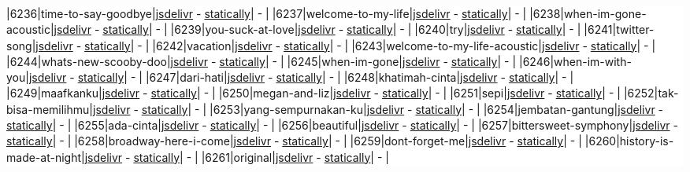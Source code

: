 |6236|time-to-say-goodbye|[jsdelivr](https://cdn.jsdelivr.net/gh/dbchord/c3-1-3/5001-10000/6001-6500/time-to-say-goodbye.webp) - [statically](https://cdn.statically.io/gh/dbchord/c3-1-3/i/5001-10000/6001-6500/time-to-say-goodbye.webp)| - |
|6237|welcome-to-my-life|[jsdelivr](https://cdn.jsdelivr.net/gh/dbchord/c3-1-3/5001-10000/6001-6500/welcome-to-my-life.webp) - [statically](https://cdn.statically.io/gh/dbchord/c3-1-3/i/5001-10000/6001-6500/welcome-to-my-life.webp)| - |
|6238|when-im-gone-acoustic|[jsdelivr](https://cdn.jsdelivr.net/gh/dbchord/c3-1-3/5001-10000/6001-6500/when-im-gone-acoustic.webp) - [statically](https://cdn.statically.io/gh/dbchord/c3-1-3/i/5001-10000/6001-6500/when-im-gone-acoustic.webp)| - |
|6239|you-suck-at-love|[jsdelivr](https://cdn.jsdelivr.net/gh/dbchord/c3-1-3/5001-10000/6001-6500/you-suck-at-love.webp) - [statically](https://cdn.statically.io/gh/dbchord/c3-1-3/i/5001-10000/6001-6500/you-suck-at-love.webp)| - |
|6240|try|[jsdelivr](https://cdn.jsdelivr.net/gh/dbchord/c3-1-3/5001-10000/6001-6500/try.webp) - [statically](https://cdn.statically.io/gh/dbchord/c3-1-3/i/5001-10000/6001-6500/try.webp)| - |
|6241|twitter-song|[jsdelivr](https://cdn.jsdelivr.net/gh/dbchord/c3-1-3/5001-10000/6001-6500/twitter-song.webp) - [statically](https://cdn.statically.io/gh/dbchord/c3-1-3/i/5001-10000/6001-6500/twitter-song.webp)| - |
|6242|vacation|[jsdelivr](https://cdn.jsdelivr.net/gh/dbchord/c3-1-3/5001-10000/6001-6500/vacation.webp) - [statically](https://cdn.statically.io/gh/dbchord/c3-1-3/i/5001-10000/6001-6500/vacation.webp)| - |
|6243|welcome-to-my-life-acoustic|[jsdelivr](https://cdn.jsdelivr.net/gh/dbchord/c3-1-3/5001-10000/6001-6500/welcome-to-my-life-acoustic.webp) - [statically](https://cdn.statically.io/gh/dbchord/c3-1-3/i/5001-10000/6001-6500/welcome-to-my-life-acoustic.webp)| - |
|6244|whats-new-scooby-doo|[jsdelivr](https://cdn.jsdelivr.net/gh/dbchord/c3-1-3/5001-10000/6001-6500/whats-new-scooby-doo.webp) - [statically](https://cdn.statically.io/gh/dbchord/c3-1-3/i/5001-10000/6001-6500/whats-new-scooby-doo.webp)| - |
|6245|when-im-gone|[jsdelivr](https://cdn.jsdelivr.net/gh/dbchord/c3-1-3/5001-10000/6001-6500/when-im-gone.webp) - [statically](https://cdn.statically.io/gh/dbchord/c3-1-3/i/5001-10000/6001-6500/when-im-gone.webp)| - |
|6246|when-im-with-you|[jsdelivr](https://cdn.jsdelivr.net/gh/dbchord/c3-1-3/5001-10000/6001-6500/when-im-with-you.webp) - [statically](https://cdn.statically.io/gh/dbchord/c3-1-3/i/5001-10000/6001-6500/when-im-with-you.webp)| - |
|6247|dari-hati|[jsdelivr](https://cdn.jsdelivr.net/gh/dbchord/c3-1-3/5001-10000/6001-6500/dari-hati.webp) - [statically](https://cdn.statically.io/gh/dbchord/c3-1-3/i/5001-10000/6001-6500/dari-hati.webp)| - |
|6248|khatimah-cinta|[jsdelivr](https://cdn.jsdelivr.net/gh/dbchord/c3-1-3/5001-10000/6001-6500/khatimah-cinta.webp) - [statically](https://cdn.statically.io/gh/dbchord/c3-1-3/i/5001-10000/6001-6500/khatimah-cinta.webp)| - |
|6249|maafkanku|[jsdelivr](https://cdn.jsdelivr.net/gh/dbchord/c3-1-3/5001-10000/6001-6500/maafkanku.webp) - [statically](https://cdn.statically.io/gh/dbchord/c3-1-3/i/5001-10000/6001-6500/maafkanku.webp)| - |
|6250|megan-and-liz|[jsdelivr](https://cdn.jsdelivr.net/gh/dbchord/c3-1-3/5001-10000/6001-6500/megan-and-liz.webp) - [statically](https://cdn.statically.io/gh/dbchord/c3-1-3/i/5001-10000/6001-6500/megan-and-liz.webp)| - |
|6251|sepi|[jsdelivr](https://cdn.jsdelivr.net/gh/dbchord/c3-1-3/5001-10000/6001-6500/sepi.webp) - [statically](https://cdn.statically.io/gh/dbchord/c3-1-3/i/5001-10000/6001-6500/sepi.webp)| - |
|6252|tak-bisa-memilihmu|[jsdelivr](https://cdn.jsdelivr.net/gh/dbchord/c3-1-3/5001-10000/6001-6500/tak-bisa-memilihmu.webp) - [statically](https://cdn.statically.io/gh/dbchord/c3-1-3/i/5001-10000/6001-6500/tak-bisa-memilihmu.webp)| - |
|6253|yang-sempurnakan-ku|[jsdelivr](https://cdn.jsdelivr.net/gh/dbchord/c3-1-3/5001-10000/6001-6500/yang-sempurnakan-ku.webp) - [statically](https://cdn.statically.io/gh/dbchord/c3-1-3/i/5001-10000/6001-6500/yang-sempurnakan-ku.webp)| - |
|6254|jembatan-gantung|[jsdelivr](https://cdn.jsdelivr.net/gh/dbchord/c3-1-3/5001-10000/6001-6500/jembatan-gantung.webp) - [statically](https://cdn.statically.io/gh/dbchord/c3-1-3/i/5001-10000/6001-6500/jembatan-gantung.webp)| - |
|6255|ada-cinta|[jsdelivr](https://cdn.jsdelivr.net/gh/dbchord/c3-1-3/5001-10000/6001-6500/ada-cinta.webp) - [statically](https://cdn.statically.io/gh/dbchord/c3-1-3/i/5001-10000/6001-6500/ada-cinta.webp)| - |
|6256|beautiful|[jsdelivr](https://cdn.jsdelivr.net/gh/dbchord/c3-1-3/5001-10000/6001-6500/beautiful.webp) - [statically](https://cdn.statically.io/gh/dbchord/c3-1-3/i/5001-10000/6001-6500/beautiful.webp)| - |
|6257|bittersweet-symphony|[jsdelivr](https://cdn.jsdelivr.net/gh/dbchord/c3-1-3/5001-10000/6001-6500/bittersweet-symphony.webp) - [statically](https://cdn.statically.io/gh/dbchord/c3-1-3/i/5001-10000/6001-6500/bittersweet-symphony.webp)| - |
|6258|broadway-here-i-come|[jsdelivr](https://cdn.jsdelivr.net/gh/dbchord/c3-1-3/5001-10000/6001-6500/broadway-here-i-come.webp) - [statically](https://cdn.statically.io/gh/dbchord/c3-1-3/i/5001-10000/6001-6500/broadway-here-i-come.webp)| - |
|6259|dont-forget-me|[jsdelivr](https://cdn.jsdelivr.net/gh/dbchord/c3-1-3/5001-10000/6001-6500/dont-forget-me.webp) - [statically](https://cdn.statically.io/gh/dbchord/c3-1-3/i/5001-10000/6001-6500/dont-forget-me.webp)| - |
|6260|history-is-made-at-night|[jsdelivr](https://cdn.jsdelivr.net/gh/dbchord/c3-1-3/5001-10000/6001-6500/history-is-made-at-night.webp) - [statically](https://cdn.statically.io/gh/dbchord/c3-1-3/i/5001-10000/6001-6500/history-is-made-at-night.webp)| - |
|6261|original|[jsdelivr](https://cdn.jsdelivr.net/gh/dbchord/c3-1-3/5001-10000/6001-6500/original.webp) - [statically](https://cdn.statically.io/gh/dbchord/c3-1-3/i/5001-10000/6001-6500/original.webp)| - |